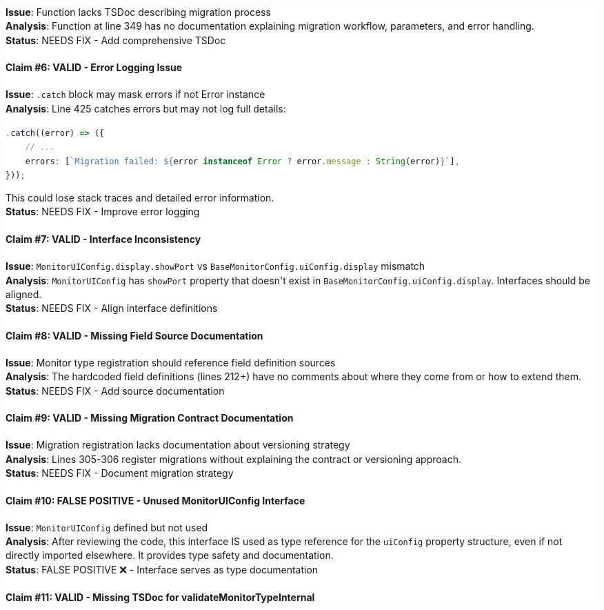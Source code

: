 **Issue**: Function lacks TSDoc describing migration process  
**Analysis**: Function at line 349 has no documentation explaining migration workflow, parameters, and error handling.  
**Status**: NEEDS FIX - Add comprehensive TSDoc

#### **Claim #6**: VALID - Error Logging Issue

**Issue**: `.catch` block may mask errors if not Error instance  
**Analysis**: Line 425 catches errors but may not log full details:

```typescript
.catch((error) => ({
    // ...
    errors: [`Migration failed: ${error instanceof Error ? error.message : String(error)}`],
}));
```

This could lose stack traces and detailed error information.  
**Status**: NEEDS FIX - Improve error logging

#### **Claim #7**: VALID - Interface Inconsistency

**Issue**: `MonitorUIConfig.display.showPort` vs `BaseMonitorConfig.uiConfig.display` mismatch  
**Analysis**: `MonitorUIConfig` has `showPort` property that doesn't exist in `BaseMonitorConfig.uiConfig.display`. Interfaces should be aligned.  
**Status**: NEEDS FIX - Align interface definitions

#### **Claim #8**: VALID - Missing Field Source Documentation

**Issue**: Monitor type registration should reference field definition sources  
**Analysis**: The hardcoded field definitions (lines 212+) have no comments about where they come from or how to extend them.  
**Status**: NEEDS FIX - Add source documentation

#### **Claim #9**: VALID - Missing Migration Contract Documentation

**Issue**: Migration registration lacks documentation about versioning strategy  
**Analysis**: Lines 305-306 register migrations without explaining the contract or versioning approach.  
**Status**: NEEDS FIX - Document migration strategy

#### **Claim #10**: FALSE POSITIVE - Unused MonitorUIConfig Interface

**Issue**: `MonitorUIConfig` defined but not used  
**Analysis**: After reviewing the code, this interface IS used as type reference for the `uiConfig` property structure, even if not directly imported elsewhere. It provides type safety and documentation.  
**Status**: FALSE POSITIVE ❌ - Interface serves as type documentation

#### **Claim #11**: VALID - Missing TSDoc for validateMonitorTypeInternal
